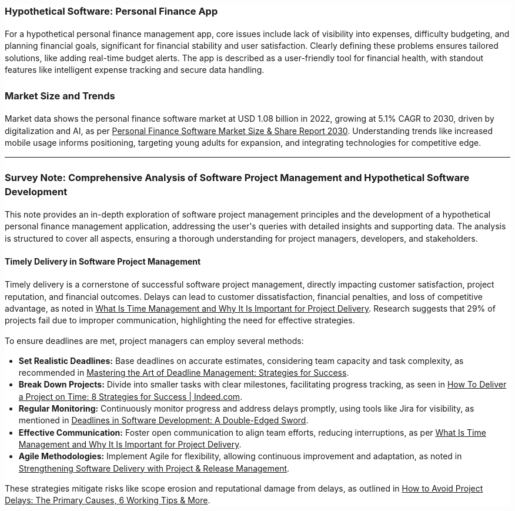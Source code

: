 ### Hypothetical Software: Personal Finance App
For a hypothetical personal finance management app, core issues include lack of visibility into expenses, difficulty budgeting, and planning financial goals, significant for financial stability and user satisfaction. Clearly defining these problems ensures tailored solutions, like adding real-time budget alerts. The app is described as a user-friendly tool for financial health, with standout features like intelligent expense tracking and secure data handling.

### Market Size and Trends
Market data shows the personal finance software market at USD 1.08 billion in 2022, growing at 5.1% CAGR to 2030, driven by digitalization and AI, as per [Personal Finance Software Market Size & Share Report 2030](https://www.grandviewresearch.com/industry-analysis/personal-finance-software-market-report). Understanding trends like increased mobile usage informs positioning, targeting young adults for expansion, and integrating technologies for competitive edge.

---

### Survey Note: Comprehensive Analysis of Software Project Management and Hypothetical Software Development

This note provides an in-depth exploration of software project management principles and the development of a hypothetical personal finance management application, addressing the user's queries with detailed insights and supporting data. The analysis is structured to cover all aspects, ensuring a thorough understanding for project managers, developers, and stakeholders.

#### Timely Delivery in Software Project Management

Timely delivery is a cornerstone of successful software project management, directly impacting customer satisfaction, project reputation, and financial outcomes. Delays can lead to customer dissatisfaction, financial penalties, and loss of competitive advantage, as noted in [What Is Time Management and Why It Is Important for Project Delivery](https://www.saviom.com/blog/time-management-how-it-is-important-for-project-delivery/). Research suggests that 29% of projects fail due to improper communication, highlighting the need for effective strategies.

To ensure deadlines are met, project managers can employ several methods:
- **Set Realistic Deadlines:** Base deadlines on accurate estimates, considering team capacity and task complexity, as recommended in [Mastering the Art of Deadline Management: Strategies for Success](https://clickup.com/blog/deadline-management/).
- **Break Down Projects:** Divide into smaller tasks with clear milestones, facilitating progress tracking, as seen in [How To Deliver a Project on Time: 8 Strategies for Success | Indeed.com](https://www.indeed.com/career-advice/career-development/deliver-project-on-time).
- **Regular Monitoring:** Continuously monitor progress and address delays promptly, using tools like Jira for visibility, as mentioned in [Deadlines in Software Development: A Double-Edged Sword](https://www.ottia.com/en/post/deadlines-in-software-development-pros-cons).
- **Effective Communication:** Foster open communication to align team efforts, reducing interruptions, as per [What Is Time Management and Why It Is Important for Project Delivery](https://www.saviom.com/blog/time-management-how-it-is-important-for-project-delivery/).
- **Agile Methodologies:** Implement Agile for flexibility, allowing continuous improvement and adaptation, as noted in [Strengthening Software Delivery with Project & Release Management](https://www.plutora.com/blog/project-management-vs-release-management-a-simplified-overview).

These strategies mitigate risks like scope erosion and reputational damage from delays, as outlined in [How to Avoid Project Delays: The Primary Causes, 6 Working Tips & More](https://www.proprofsproject.com/blog/how-to-avoid-project-delays/).
